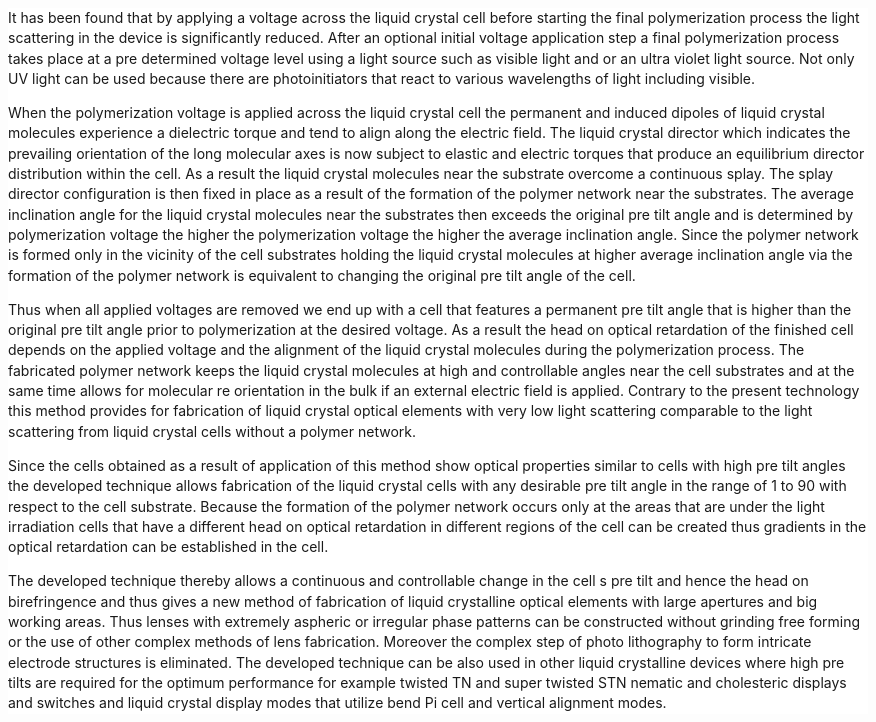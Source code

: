 It has been found that by applying a voltage across the liquid crystal cell before starting the final polymerization process the light scattering in the device is significantly reduced. After an optional initial voltage application step a final polymerization process takes place at a pre determined voltage level using a light source such as visible light and or an ultra violet light source. Not only UV light can be used because there are photoinitiators that react to various wavelengths of light including visible.

When the polymerization voltage is applied across the liquid crystal cell the permanent and induced dipoles of liquid crystal molecules experience a dielectric torque and tend to align along the electric field. The liquid crystal director which indicates the prevailing orientation of the long molecular axes is now subject to elastic and electric torques that produce an equilibrium director distribution within the cell. As a result the liquid crystal molecules near the substrate overcome a continuous splay. The splay director configuration is then fixed in place as a result of the formation of the polymer network near the substrates. The average inclination angle for the liquid crystal molecules near the substrates then exceeds the original pre tilt angle and is determined by polymerization voltage the higher the polymerization voltage the higher the average inclination angle. Since the polymer network is formed only in the vicinity of the cell substrates holding the liquid crystal molecules at higher average inclination angle via the formation of the polymer network is equivalent to changing the original pre tilt angle of the cell.

Thus when all applied voltages are removed we end up with a cell that features a permanent pre tilt angle that is higher than the original pre tilt angle prior to polymerization at the desired voltage. As a result the head on optical retardation of the finished cell depends on the applied voltage and the alignment of the liquid crystal molecules during the polymerization process. The fabricated polymer network keeps the liquid crystal molecules at high and controllable angles near the cell substrates and at the same time allows for molecular re orientation in the bulk if an external electric field is applied. Contrary to the present technology this method provides for fabrication of liquid crystal optical elements with very low light scattering comparable to the light scattering from liquid crystal cells without a polymer network.

Since the cells obtained as a result of application of this method show optical properties similar to cells with high pre tilt angles the developed technique allows fabrication of the liquid crystal cells with any desirable pre tilt angle in the range of 1 to 90 with respect to the cell substrate. Because the formation of the polymer network occurs only at the areas that are under the light irradiation cells that have a different head on optical retardation in different regions of the cell can be created thus gradients in the optical retardation can be established in the cell.

The developed technique thereby allows a continuous and controllable change in the cell s pre tilt and hence the head on birefringence and thus gives a new method of fabrication of liquid crystalline optical elements with large apertures and big working areas. Thus lenses with extremely aspheric or irregular phase patterns can be constructed without grinding free forming or the use of other complex methods of lens fabrication. Moreover the complex step of photo lithography to form intricate electrode structures is eliminated. The developed technique can be also used in other liquid crystalline devices where high pre tilts are required for the optimum performance for example twisted TN and super twisted STN nematic and cholesteric displays and switches and liquid crystal display modes that utilize bend Pi cell and vertical alignment modes.
